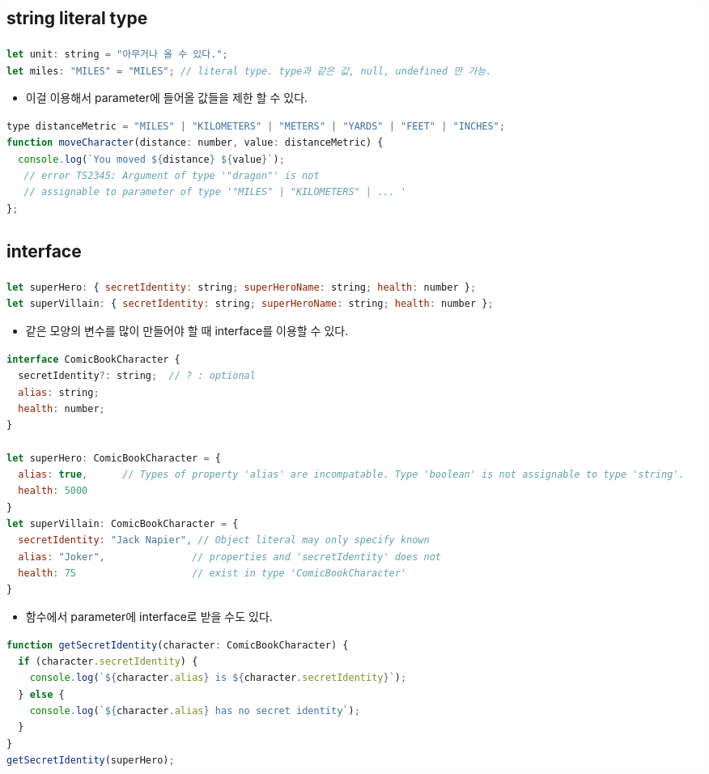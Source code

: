 ## string literal type

```js
let unit: string = "아무거나 올 수 있다.";
let miles: "MILES" = "MILES"; // literal type. type과 같은 값, null, undefined 만 가능.
```

- 이걸 이용해서 parameter에 들어올 값들을 제한 할 수 있다.

```js
type distanceMetric = "MILES" | "KILOMETERS" | "METERS" | "YARDS" | "FEET" | "INCHES";
function moveCharacter(distance: number, value: distanceMetric) {
  console.log(`You moved ${distance} ${value}`);
   // error TS2345: Argument of type '"dragon"' is not
   // assignable to parameter of type '"MILES" | "KILOMETERS" | ... '
};
```

## interface

```js
let superHero: { secretIdentity: string; superHeroName: string; health: number };
let superVillain: { secretIdentity: string; superHeroName: string; health: number };
```

- 같은 모양의 변수를 많이 만들어야 할 때 interface를 이용할 수 있다.

```js
interface ComicBookCharacter {
  secretIdentity?: string;  // ? : optional
  alias: string;
  health: number;
}

let superHero: ComicBookCharacter = {
  alias: true,      // Types of property 'alias' are incompatable. Type 'boolean' is not assignable to type 'string'.
  health: 5000      
}
let superVillain: ComicBookCharacter = {
  secretIdentity: "Jack Napier", // Object literal may only specify known
  alias: "Joker",               // properties and 'secretIdentity' does not
  health: 75                    // exist in type 'ComicBookCharacter'
}
```

- 함수에서 parameter에 interface로 받을 수도 있다.

```js
function getSecretIdentity(character: ComicBookCharacter) {
  if (character.secretIdentity) {
    console.log(`${character.alias} is ${character.secretIdentity}`);
  } else {
    console.log(`${character.alias} has no secret identity`);
  }
}
getSecretIdentity(superHero);  
```
